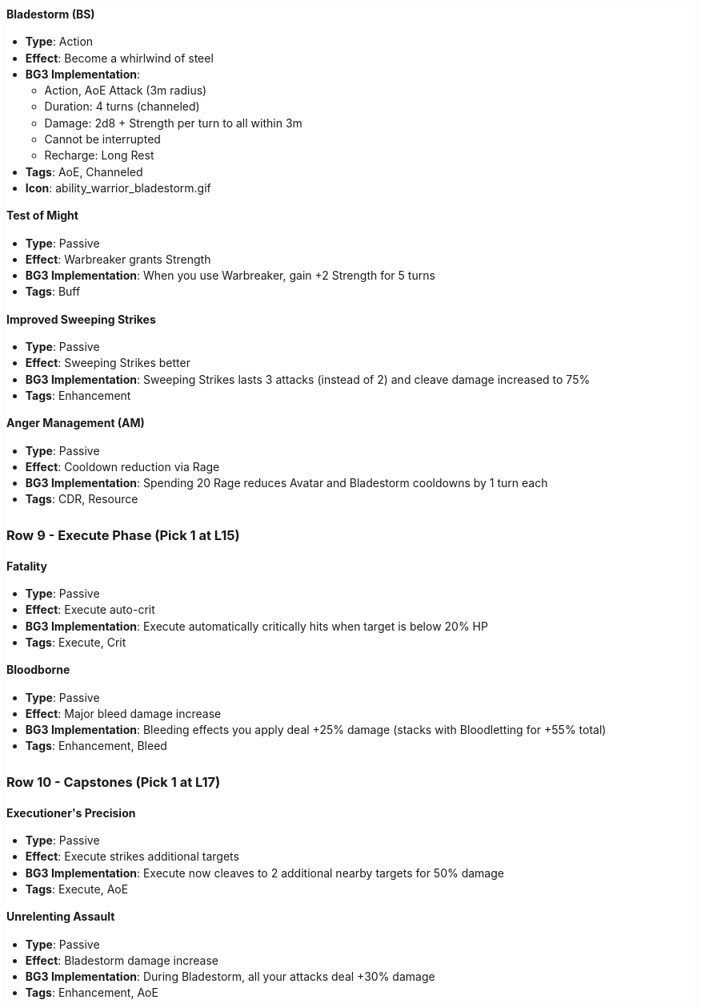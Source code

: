 **Bladestorm (BS)**
- **Type**: Action
- **Effect**: Become a whirlwind of steel
- **BG3 Implementation**:
  - Action, AoE Attack (3m radius)
  - Duration: 4 turns (channeled)
  - Damage: 2d8 + Strength per turn to all within 3m
  - Cannot be interrupted
  - Recharge: Long Rest
- **Tags**: AoE, Channeled
- **Icon**: ability_warrior_bladestorm.gif

**Test of Might**
- **Type**: Passive
- **Effect**: Warbreaker grants Strength
- **BG3 Implementation**: When you use Warbreaker, gain +2 Strength for 5 turns
- **Tags**: Buff

**Improved Sweeping Strikes**
- **Type**: Passive
- **Effect**: Sweeping Strikes better
- **BG3 Implementation**: Sweeping Strikes lasts 3 attacks (instead of 2) and cleave damage increased to 75%
- **Tags**: Enhancement

**Anger Management (AM)**
- **Type**: Passive
- **Effect**: Cooldown reduction via Rage
- **BG3 Implementation**: Spending 20 Rage reduces Avatar and Bladestorm cooldowns by 1 turn each
- **Tags**: CDR, Resource

### Row 9 - Execute Phase (Pick 1 at L15)
**Fatality**
- **Type**: Passive
- **Effect**: Execute auto-crit
- **BG3 Implementation**: Execute automatically critically hits when target is below 20% HP
- **Tags**: Execute, Crit

**Bloodborne**
- **Type**: Passive
- **Effect**: Major bleed damage increase
- **BG3 Implementation**: Bleeding effects you apply deal +25% damage (stacks with Bloodletting for +55% total)
- **Tags**: Enhancement, Bleed

### Row 10 - Capstones (Pick 1 at L17)
**Executioner's Precision**
- **Type**: Passive
- **Effect**: Execute strikes additional targets
- **BG3 Implementation**: Execute now cleaves to 2 additional nearby targets for 50% damage
- **Tags**: Execute, AoE

**Unrelenting Assault**
- **Type**: Passive
- **Effect**: Bladestorm damage increase
- **BG3 Implementation**: During Bladestorm, all your attacks deal +30% damage
- **Tags**: Enhancement, AoE
